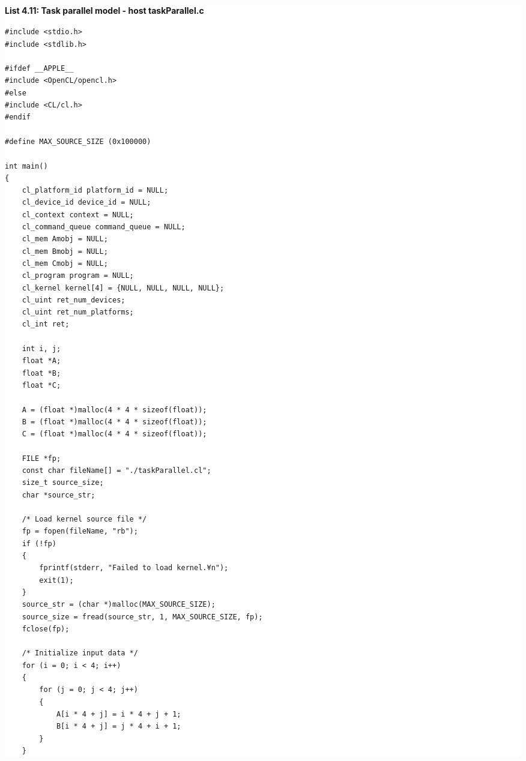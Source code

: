 **List 4.11: Task parallel model - host taskParallel.c**

```
#include <stdio.h>
#include <stdlib.h>

#ifdef __APPLE__
#include <OpenCL/opencl.h>
#else
#include <CL/cl.h>
#endif

#define MAX_SOURCE_SIZE (0x100000)

int main()
{
    cl_platform_id platform_id = NULL;
    cl_device_id device_id = NULL;
    cl_context context = NULL;
    cl_command_queue command_queue = NULL;
    cl_mem Amobj = NULL;
    cl_mem Bmobj = NULL;
    cl_mem Cmobj = NULL;
    cl_program program = NULL;
    cl_kernel kernel[4] = {NULL, NULL, NULL, NULL};
    cl_uint ret_num_devices;
    cl_uint ret_num_platforms;
    cl_int ret;

    int i, j;
    float *A;
    float *B;
    float *C;

    A = (float *)malloc(4 * 4 * sizeof(float));
    B = (float *)malloc(4 * 4 * sizeof(float));
    C = (float *)malloc(4 * 4 * sizeof(float));

    FILE *fp;
    const char fileName[] = "./taskParallel.cl";
    size_t source_size;
    char *source_str;

    /* Load kernel source file */
    fp = fopen(fileName, "rb");
    if (!fp)
    {
        fprintf(stderr, "Failed to load kernel.¥n");
        exit(1);
    }
    source_str = (char *)malloc(MAX_SOURCE_SIZE);
    source_size = fread(source_str, 1, MAX_SOURCE_SIZE, fp);
    fclose(fp);

    /* Initialize input data */
    for (i = 0; i < 4; i++)
    {
        for (j = 0; j < 4; j++)
        {
            A[i * 4 + j] = i * 4 + j + 1;
            B[i * 4 + j] = j * 4 + i + 1;
        }
    }

```